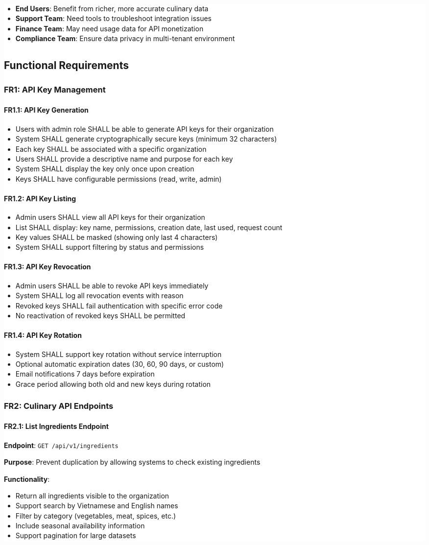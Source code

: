 - **End Users**: Benefit from richer, more accurate culinary data
- **Support Team**: Need tools to troubleshoot integration issues
- **Finance Team**: May need usage data for API monetization
- **Compliance Team**: Ensure data privacy in multi-tenant environment

## Functional Requirements

### FR1: API Key Management

#### FR1.1: API Key Generation

- Users with admin role SHALL be able to generate API keys for their organization
- System SHALL generate cryptographically secure keys (minimum 32 characters)
- Each key SHALL be associated with a specific organization
- Users SHALL provide a descriptive name and purpose for each key
- System SHALL display the key only once upon creation
- Keys SHALL have configurable permissions (read, write, admin)

#### FR1.2: API Key Listing

- Admin users SHALL view all API keys for their organization
- List SHALL display: key name, permissions, creation date, last used, request count
- Key values SHALL be masked (showing only last 4 characters)
- System SHALL support filtering by status and permissions

#### FR1.3: API Key Revocation

- Admin users SHALL be able to revoke API keys immediately
- System SHALL log all revocation events with reason
- Revoked keys SHALL fail authentication with specific error code
- No reactivation of revoked keys SHALL be permitted

#### FR1.4: API Key Rotation

- System SHALL support key rotation without service interruption
- Optional automatic expiration dates (30, 60, 90 days, or custom)
- Email notifications 7 days before expiration
- Grace period allowing both old and new keys during rotation

### FR2: Culinary API Endpoints

#### FR2.1: List Ingredients Endpoint

**Endpoint**: `GET /api/v1/ingredients`

**Purpose**: Prevent duplication by allowing systems to check existing ingredients

**Functionality**:

- Return all ingredients visible to the organization
- Support search by Vietnamese and English names
- Filter by category (vegetables, meat, spices, etc.)
- Include seasonal availability information
- Support pagination for large datasets

